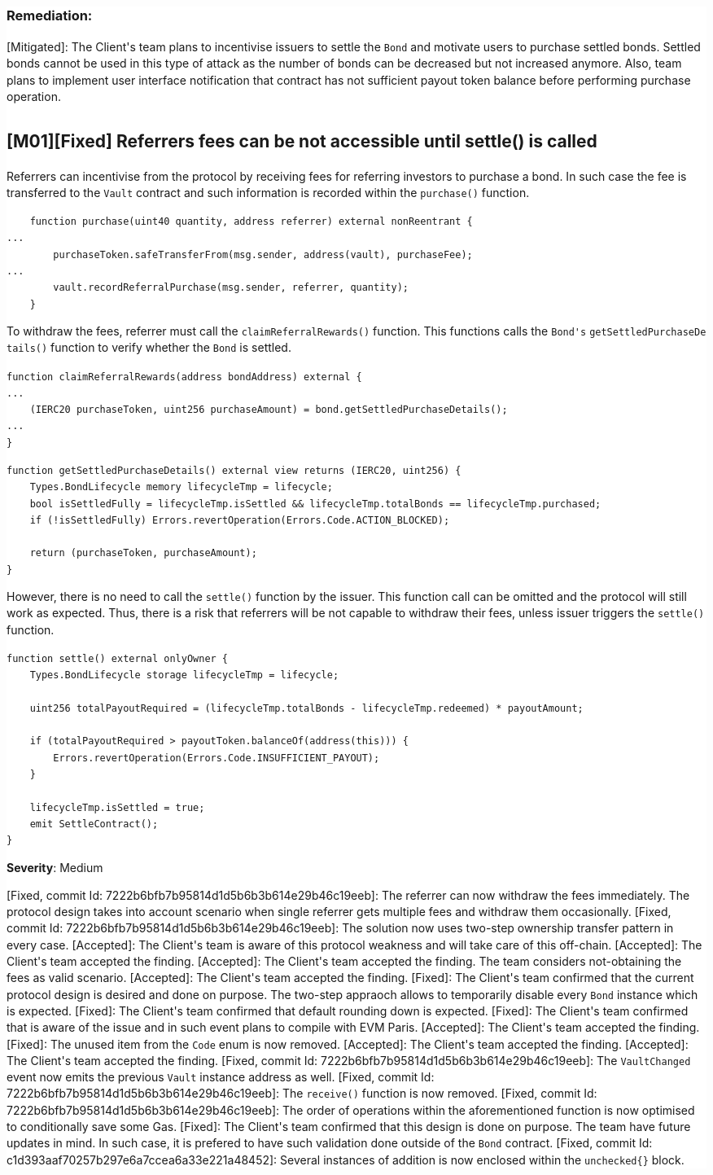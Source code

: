 ### Remediation:

[Mitigated]: The Client's team plans to incentivise issuers to settle the `Bond` and motivate users to purchase settled bonds. Settled bonds cannot be used in this type of attack as the number of bonds can be decreased but not increased anymore. Also, team plans to implement user interface notification that contract has not sufficient payout token balance before performing purchase operation.

## [M01][Fixed] Referrers fees can be not accessible until settle() is called

Referrers can incentivise from the protocol by receiving fees for referring investors to purchase a bond. In such case the fee is transferred to the `Vault` contract and such information is recorded within the `purchase()` function.

```solidity
    function purchase(uint40 quantity, address referrer) external nonReentrant {
...
        purchaseToken.safeTransferFrom(msg.sender, address(vault), purchaseFee);
...
        vault.recordReferralPurchase(msg.sender, referrer, quantity);
    }
```

To withdraw the fees, referrer must call the `claimReferralRewards()` function. This functions calls the `Bond's` `getSettledPurchaseDetails()` function to verify whether the `Bond` is settled.

```solidity
function claimReferralRewards(address bondAddress) external {
...
    (IERC20 purchaseToken, uint256 purchaseAmount) = bond.getSettledPurchaseDetails();
...
}
```

```solidity
function getSettledPurchaseDetails() external view returns (IERC20, uint256) {
    Types.BondLifecycle memory lifecycleTmp = lifecycle;
    bool isSettledFully = lifecycleTmp.isSettled && lifecycleTmp.totalBonds == lifecycleTmp.purchased; 
    if (!isSettledFully) Errors.revertOperation(Errors.Code.ACTION_BLOCKED);

    return (purchaseToken, purchaseAmount);
}
```

However, there is no need to call the `settle()` function by the issuer. This function call can be omitted and the protocol will still work as expected. Thus, there is a risk that referrers will be not capable to withdraw their fees, unless issuer triggers the `settle()` function.

```solidity
function settle() external onlyOwner {
    Types.BondLifecycle storage lifecycleTmp = lifecycle;

    uint256 totalPayoutRequired = (lifecycleTmp.totalBonds - lifecycleTmp.redeemed) * payoutAmount;

    if (totalPayoutRequired > payoutToken.balanceOf(address(this))) {
        Errors.revertOperation(Errors.Code.INSUFFICIENT_PAYOUT);
    }

    lifecycleTmp.isSettled = true;
    emit SettleContract();
}
```
**Severity**: Medium


[Fixed, commit Id: 7222b6bfb7b95814d1d5b6b3b614e29b46c19eeb]: The referrer can now withdraw the fees immediately. The protocol design takes into account scenario when single referrer gets multiple fees and withdraw them occasionally.
[Fixed, commit Id: 7222b6bfb7b95814d1d5b6b3b614e29b46c19eeb]: The solution now uses two-step ownership transfer pattern in every case.
[Accepted]: The Client's team is aware of this protocol weakness and will take care of this off-chain.
[Accepted]: The Client's team accepted the finding.
[Accepted]: The Client's team accepted the finding. The team considers not-obtaining the fees as valid scenario.
[Accepted]: The Client's team accepted the finding.
[Fixed]: The Client's team confirmed that the current protocol design is desired and done on purpose. The two-step appraoch allows to temporarily disable every `Bond` instance which is expected.
[Fixed]: The Client's team confirmed that default rounding down is expected.
[Fixed]: The Client's team confirmed that is aware of the issue and in such event plans to compile with EVM Paris.
[Accepted]: The Client's team accepted the finding.
[Fixed]: The unused item from the `Code` enum is now removed.
[Accepted]: The Client's team accepted the finding.
[Accepted]: The Client's team accepted the finding.
[Fixed, commit Id: 7222b6bfb7b95814d1d5b6b3b614e29b46c19eeb]: The `VaultChanged` event now emits the previous `Vault` instance address as well.
[Fixed, commit Id: 7222b6bfb7b95814d1d5b6b3b614e29b46c19eeb]: The `receive()` function is now removed.
[Fixed, commit Id: 7222b6bfb7b95814d1d5b6b3b614e29b46c19eeb]: The order of operations within the aforementioned function is now optimised to conditionally save some Gas.
[Fixed]: The Client's team confirmed that this design is done on purpose. The team have future updates in mind. In such case, it is prefered to have such validation done outside of the `Bond` contract.
[Fixed, commit Id: c1d393aaf70257b297e6a7ccea6a33e221a48452]: Several instances of addition is now enclosed within the `unchecked{}` block. 